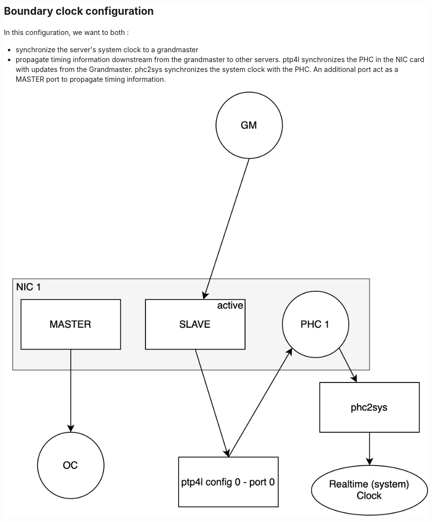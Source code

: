 
## Boundary clock configuration
In this configuration, we want to both :
- synchronize the server's system clock to a grandmaster
- propagate timing information downstream from the grandmaster to other servers. 
ptp4l synchronizes the PHC in the NIC card with updates from the Grandmaster. 
phc2sys synchronizes the system clock with the PHC. 
An additional port act as a MASTER port to propagate timing information.

![bc](bc.svg)
